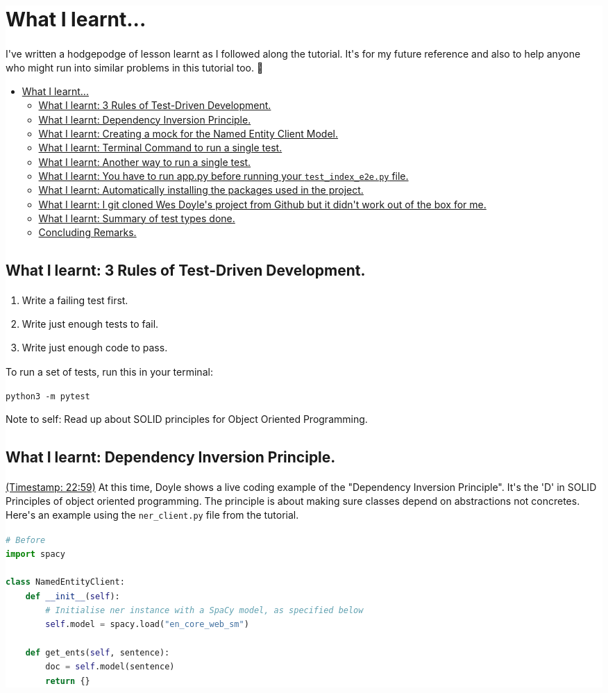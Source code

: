 
# What I learnt...

I've written a hodgepodge of lesson learnt as I followed along the tutorial. It's for my future reference and also to help anyone who might run into similar problems in this tutorial too. 🐾


- [What I learnt...](#what-i-learnt)
  - [What I learnt: 3 Rules of Test-Driven Development.](#what-i-learnt-3-rules-of-test-driven-development)
  - [What I learnt: Dependency Inversion Principle.](#what-i-learnt-dependency-inversion-principle)
  - [What I learnt: Creating a mock for the Named Entity Client Model.](#what-i-learnt-creating-a-mock-for-the-named-entity-client-model)
  - [What I learnt: Terminal Command to run a single test.](#what-i-learnt-terminal-command-to-run-a-single-test)
  - [What I learnt: Another way to run a single test.](#what-i-learnt-another-way-to-run-a-single-test)
  - [What I learnt: You have to run app.py before running your `test_index_e2e.py` file.](#what-i-learnt-you-have-to-run-apppy-before-running-your-test_index_e2epy-file)
  - [What I learnt: Automatically installing the packages used in the project.](#what-i-learnt-automatically-installing-the-packages-used-in-the-project)
  - [What I learnt: I git cloned Wes Doyle's project from Github but it didn't work out of the box for me.](#what-i-learnt-i-git-cloned-wes-doyles-project-from-github-but-it-didnt-work-out-of-the-box-for-me)
  - [What I learnt: Summary of test types done.](#what-i-learnt-summary-of-test-types-done)
  - [Concluding Remarks.](#concluding-remarks)


## What I learnt: 3 Rules of Test-Driven Development.

1. Write a failing test first.

2. Write just enough tests to fail.

3. Write just enough code to pass.

To run a set of tests, run this in your terminal:

```
python3 -m pytest
```

Note to self: Read up about SOLID principles for Object Oriented Programming.

## What I learnt: Dependency Inversion Principle.

[(Timestamp: 22:59)](https://youtu.be/eAPmXQ0dC7Q?si=sXnDUc8BLDbDXPLh&t=1379)
At this time, Doyle shows a live coding example of the "Dependency Inversion Principle". It's the 'D' in SOLID Principles of object oriented programming. The principle is about making sure classes depend on abstractions not concretes. Here's an example using the `ner_client.py` file from the tutorial.

```python
# Before
import spacy

class NamedEntityClient:
    def __init__(self):
        # Initialise ner instance with a SpaCy model, as specified below
        self.model = spacy.load("en_core_web_sm")

    def get_ents(self, sentence):
        doc = self.model(sentence)
        return {}
```
